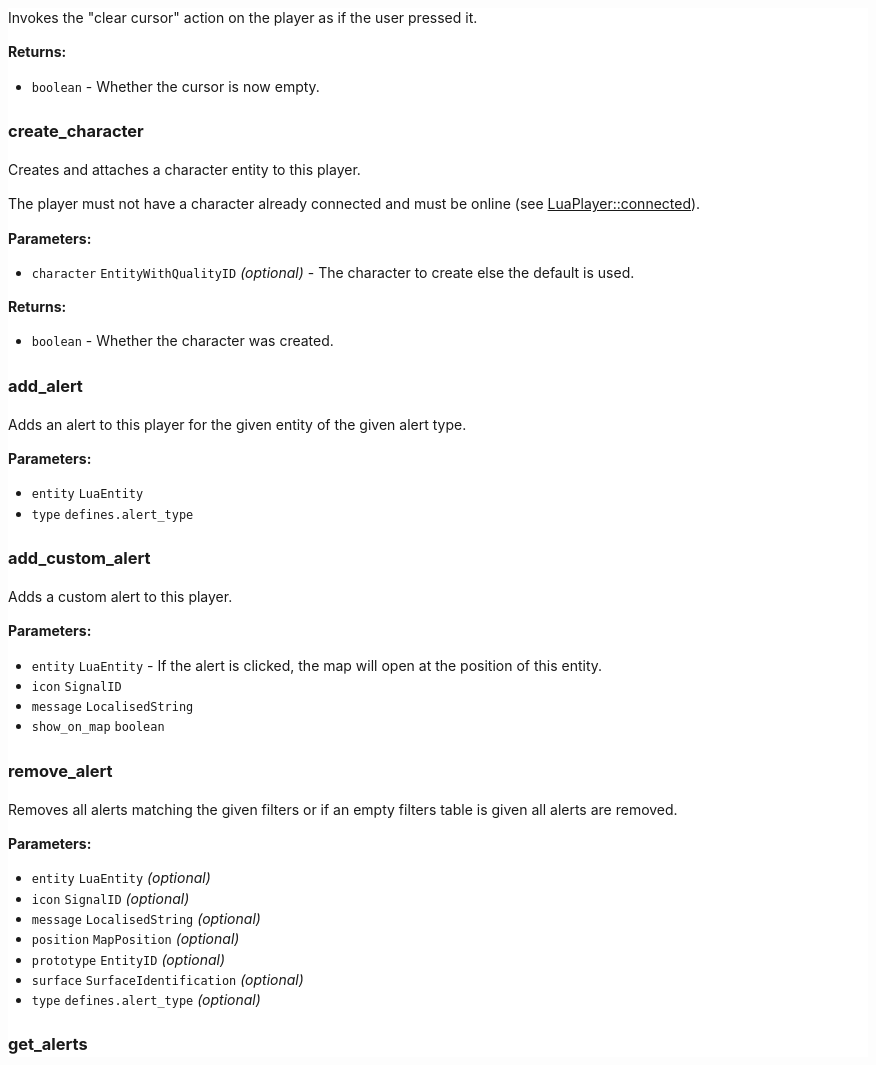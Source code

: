 Invokes the "clear cursor" action on the player as if the user pressed it.

**Returns:**

- `boolean` - Whether the cursor is now empty.

### create_character

Creates and attaches a character entity to this player.

The player must not have a character already connected and must be online (see [LuaPlayer::connected](runtime:LuaPlayer::connected)).

**Parameters:**

- `character` `EntityWithQualityID` *(optional)* - The character to create else the default is used.

**Returns:**

- `boolean` - Whether the character was created.

### add_alert

Adds an alert to this player for the given entity of the given alert type.

**Parameters:**

- `entity` `LuaEntity`
- `type` `defines.alert_type`

### add_custom_alert

Adds a custom alert to this player.

**Parameters:**

- `entity` `LuaEntity` - If the alert is clicked, the map will open at the position of this entity.
- `icon` `SignalID`
- `message` `LocalisedString`
- `show_on_map` `boolean`

### remove_alert

Removes all alerts matching the given filters or if an empty filters table is given all alerts are removed.

**Parameters:**

- `entity` `LuaEntity` *(optional)*
- `icon` `SignalID` *(optional)*
- `message` `LocalisedString` *(optional)*
- `position` `MapPosition` *(optional)*
- `prototype` `EntityID` *(optional)*
- `surface` `SurfaceIdentification` *(optional)*
- `type` `defines.alert_type` *(optional)*

### get_alerts
